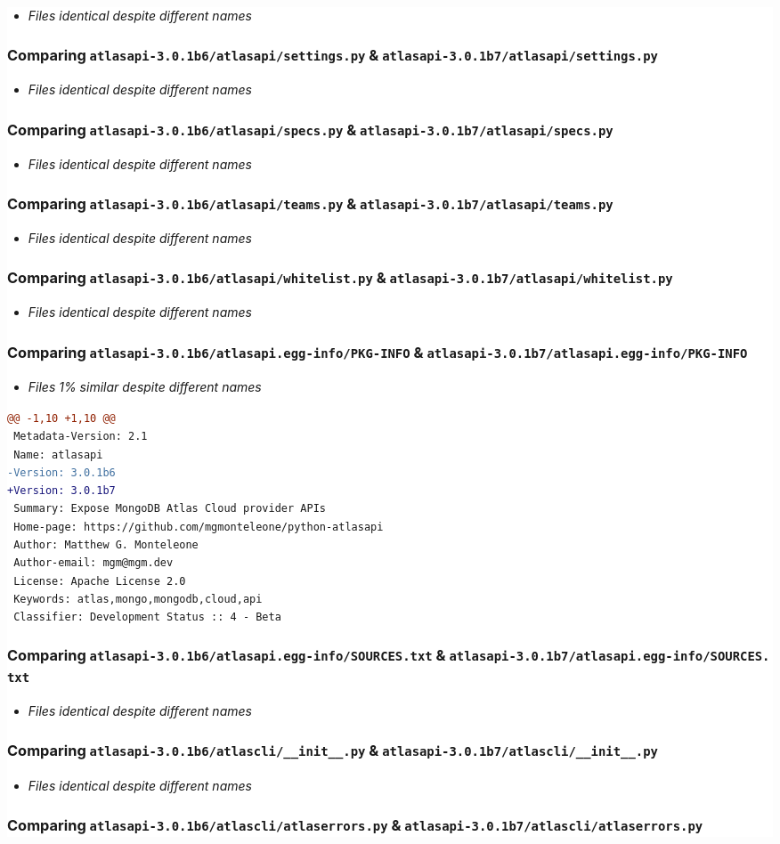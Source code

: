  * *Files identical despite different names*

### Comparing `atlasapi-3.0.1b6/atlasapi/settings.py` & `atlasapi-3.0.1b7/atlasapi/settings.py`

 * *Files identical despite different names*

### Comparing `atlasapi-3.0.1b6/atlasapi/specs.py` & `atlasapi-3.0.1b7/atlasapi/specs.py`

 * *Files identical despite different names*

### Comparing `atlasapi-3.0.1b6/atlasapi/teams.py` & `atlasapi-3.0.1b7/atlasapi/teams.py`

 * *Files identical despite different names*

### Comparing `atlasapi-3.0.1b6/atlasapi/whitelist.py` & `atlasapi-3.0.1b7/atlasapi/whitelist.py`

 * *Files identical despite different names*

### Comparing `atlasapi-3.0.1b6/atlasapi.egg-info/PKG-INFO` & `atlasapi-3.0.1b7/atlasapi.egg-info/PKG-INFO`

 * *Files 1% similar despite different names*

```diff
@@ -1,10 +1,10 @@
 Metadata-Version: 2.1
 Name: atlasapi
-Version: 3.0.1b6
+Version: 3.0.1b7
 Summary: Expose MongoDB Atlas Cloud provider APIs
 Home-page: https://github.com/mgmonteleone/python-atlasapi
 Author: Matthew G. Monteleone
 Author-email: mgm@mgm.dev
 License: Apache License 2.0
 Keywords: atlas,mongo,mongodb,cloud,api
 Classifier: Development Status :: 4 - Beta
```

### Comparing `atlasapi-3.0.1b6/atlasapi.egg-info/SOURCES.txt` & `atlasapi-3.0.1b7/atlasapi.egg-info/SOURCES.txt`

 * *Files identical despite different names*

### Comparing `atlasapi-3.0.1b6/atlascli/__init__.py` & `atlasapi-3.0.1b7/atlascli/__init__.py`

 * *Files identical despite different names*

### Comparing `atlasapi-3.0.1b6/atlascli/atlaserrors.py` & `atlasapi-3.0.1b7/atlascli/atlaserrors.py`

